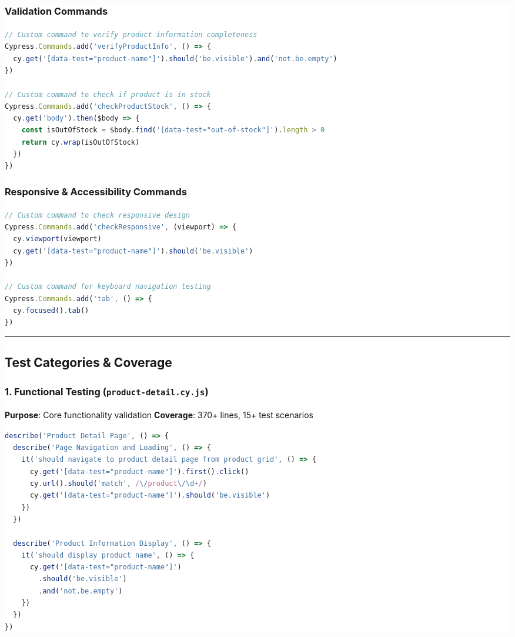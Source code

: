 ```javascript
```

### Validation Commands
```javascript
// Custom command to verify product information completeness
Cypress.Commands.add('verifyProductInfo', () => {
  cy.get('[data-test="product-name"]').should('be.visible').and('not.be.empty')
})

// Custom command to check if product is in stock
Cypress.Commands.add('checkProductStock', () => {
  cy.get('body').then($body => {
    const isOutOfStock = $body.find('[data-test="out-of-stock"]').length > 0
    return cy.wrap(isOutOfStock)
  })
})
```

### Responsive & Accessibility Commands
```javascript
// Custom command to check responsive design
Cypress.Commands.add('checkResponsive', (viewport) => {
  cy.viewport(viewport)
  cy.get('[data-test="product-name"]').should('be.visible')
})

// Custom command for keyboard navigation testing
Cypress.Commands.add('tab', () => {
  cy.focused().tab()
})
```

---

## Test Categories & Coverage

### 1. Functional Testing (`product-detail.cy.js`)
**Purpose**: Core functionality validation
**Coverage**: 370+ lines, 15+ test scenarios

```javascript
describe('Product Detail Page', () => {
  describe('Page Navigation and Loading', () => {
    it('should navigate to product detail page from product grid', () => {
      cy.get('[data-test="product-name"]').first().click()
      cy.url().should('match', /\/product\/\d+/)
      cy.get('[data-test="product-name"]').should('be.visible')
    })
  })
  
  describe('Product Information Display', () => {
    it('should display product name', () => {
      cy.get('[data-test="product-name"]')
        .should('be.visible')
        .and('not.be.empty')
    })
  })
})
```

